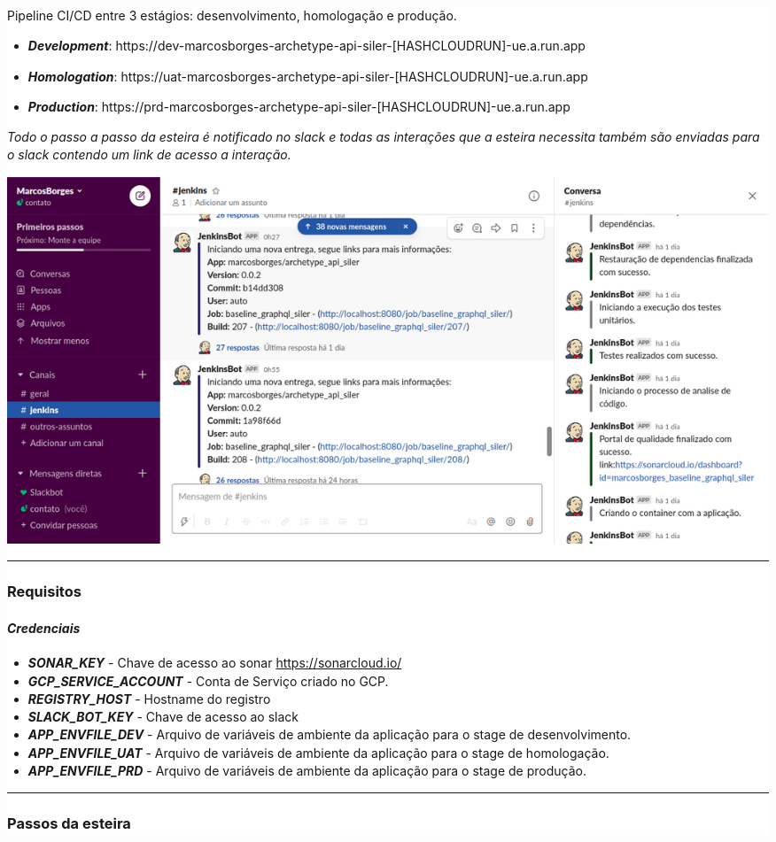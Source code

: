 Pipeline CI/CD entre 3 estágios: desenvolvimento, homologação e produção.

- ***Development***: https://dev-marcosborges-archetype-api-siler-[HASHCLOUDRUN]-ue.a.run.app

- ***Homologation***: https://uat-marcosborges-archetype-api-siler-[HASHCLOUDRUN]-ue.a.run.app

- ***Production***: https://prd-marcosborges-archetype-api-siler-[HASHCLOUDRUN]-ue.a.run.app

*Todo o passo a passo da esteira é notificado no slack e todas as interações que a esteira necessita também são enviadas para o slack contendo um link de acesso a interação.*

![](assets/slack.png)

---

### **Requisitos**

#### ***Credenciais***

- ***SONAR_KEY*** - Chave de acesso ao sonar https://sonarcloud.io/
- ***GCP_SERVICE_ACCOUNT*** - Conta de Serviço criado no GCP.
- ***REGISTRY_HOST*** - Hostname do registro
- ***SLACK_BOT_KEY*** - Chave de acesso ao slack
- ***APP_ENVFILE_DEV*** - Arquivo de variáveis de ambiente da aplicação para o stage de desenvolvimento.
- ***APP_ENVFILE_UAT*** - Arquivo de variáveis de ambiente da aplicação para o stage de homologação.
- ***APP_ENVFILE_PRD*** - Arquivo de variáveis de ambiente da aplicação para o stage de produção.

---

### **Passos da esteira**
